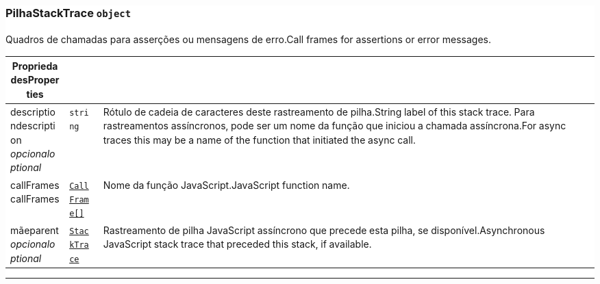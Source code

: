 
### <a name="stacktrace"></a> <span data-ttu-id="40999-328">Pilha</span><span class="sxs-lookup"><span data-stu-id="40999-328">StackTrace</span></span> `object`

<span data-ttu-id="40999-329">Quadros de chamadas para asserções ou mensagens de erro.</span><span class="sxs-lookup"><span data-stu-id="40999-329">Call frames for assertions or error messages.</span></span>

<table>
    <thead>
        <tr>
            <th><span data-ttu-id="40999-330">Propriedades</span><span class="sxs-lookup"><span data-stu-id="40999-330">Properties</span></span></th>
            <th></th>
            <th></th>
        </tr>
    </thead>
    <tbody>
        <tr>
            <td><span data-ttu-id="40999-331">description</span><span class="sxs-lookup"><span data-stu-id="40999-331">description</span></span> <br/> <i><span data-ttu-id="40999-332">opcional</span><span class="sxs-lookup"><span data-stu-id="40999-332">optional</span></span></i></td>
            <td><code class="flyout">string</code></td>
            <td><span data-ttu-id="40999-333">Rótulo de cadeia de caracteres deste rastreamento de pilha.</span><span class="sxs-lookup"><span data-stu-id="40999-333">String label of this stack trace.</span></span> <span data-ttu-id="40999-334">Para rastreamentos assíncronos, pode ser um nome da função que iniciou a chamada assíncrona.</span><span class="sxs-lookup"><span data-stu-id="40999-334">For async traces this may be a name of the function that initiated the async call.</span></span></td>
        </tr>
        <tr>
            <td><span data-ttu-id="40999-335">callFrames</span><span class="sxs-lookup"><span data-stu-id="40999-335">callFrames</span></span></td>
            <td><a href="#callframe"><code class="flyout">CallFrame[]</code></a></td>
            <td><span data-ttu-id="40999-336">Nome da função JavaScript.</span><span class="sxs-lookup"><span data-stu-id="40999-336">JavaScript function name.</span></span></td>
        </tr>
        <tr>
            <td><span data-ttu-id="40999-337">mãe</span><span class="sxs-lookup"><span data-stu-id="40999-337">parent</span></span> <br/> <i><span data-ttu-id="40999-338">opcional</span><span class="sxs-lookup"><span data-stu-id="40999-338">optional</span></span></i></td>
            <td><a href="#stacktrace"><code class="flyout">StackTrace</code></a></td>
            <td><span data-ttu-id="40999-339">Rastreamento de pilha JavaScript assíncrono que precede esta pilha, se disponível.</span><span class="sxs-lookup"><span data-stu-id="40999-339">Asynchronous JavaScript stack trace that preceded this stack, if available.</span></span></td>
        </tr>
    </tbody>
</table>

---
